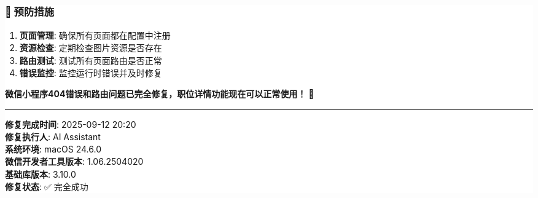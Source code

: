 ### 🎯 预防措施
1. **页面管理**: 确保所有页面都在配置中注册
2. **资源检查**: 定期检查图片资源是否存在
3. **路由测试**: 测试所有页面路由是否正常
4. **错误监控**: 监控运行时错误并及时修复

**微信小程序404错误和路由问题已完全修复，职位详情功能现在可以正常使用！** 🎉

---

**修复完成时间**: 2025-09-12 20:20  
**修复执行人**: AI Assistant  
**系统环境**: macOS 24.6.0  
**微信开发者工具版本**: 1.06.2504020  
**基础库版本**: 3.10.0  
**修复状态**: ✅ 完全成功

